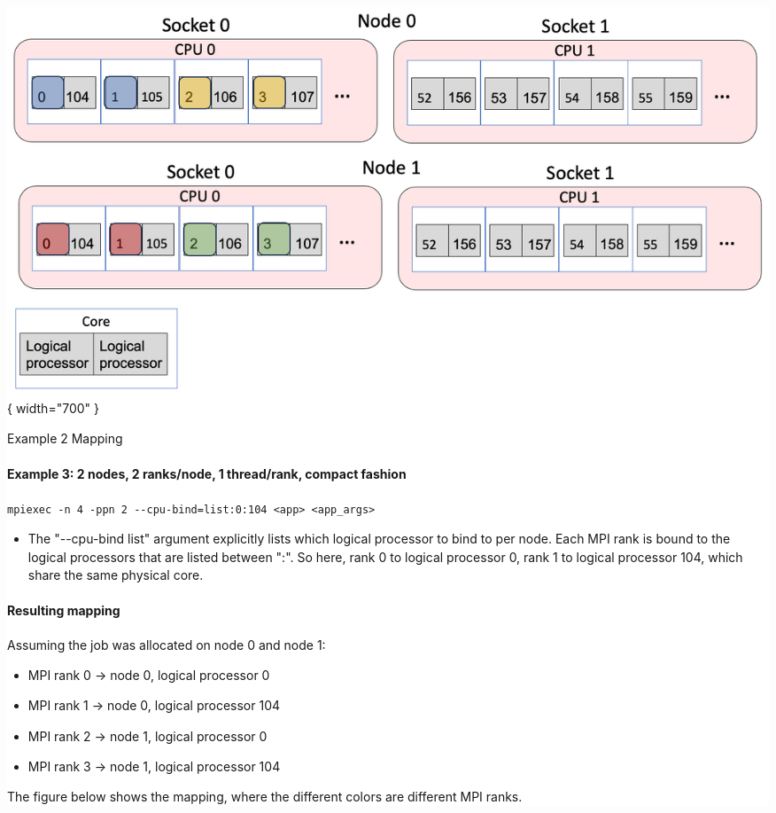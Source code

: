   ![Example2](images/example2.png){ width="700" }
  <figcaption>Example 2 Mapping </figcaption>
</figure>

#### Example 3: 2 nodes, 2 ranks/node, 1 thread/rank, compact fashion

```
mpiexec -n 4 -ppn 2 --cpu-bind=list:0:104 <app> <app_args>
```

- The "--cpu-bind list" argument explicitly lists which logical processor to bind to per node. Each MPI rank is bound to the logical processors that are listed between ":". So here, rank 0 to logical processor 0, rank 1 to logical processor 104, which share the same physical core.

#### Resulting mapping
Assuming the job was allocated on node 0 and node 1:

- MPI rank 0 → node 0, logical processor 0

- MPI rank 1 → node 0, logical processor 104

- MPI rank 2 → node 1, logical processor 0

- MPI rank 3 → node 1, logical processor 104

The figure below shows the mapping, where the different colors are different MPI ranks.

<figure markdown>